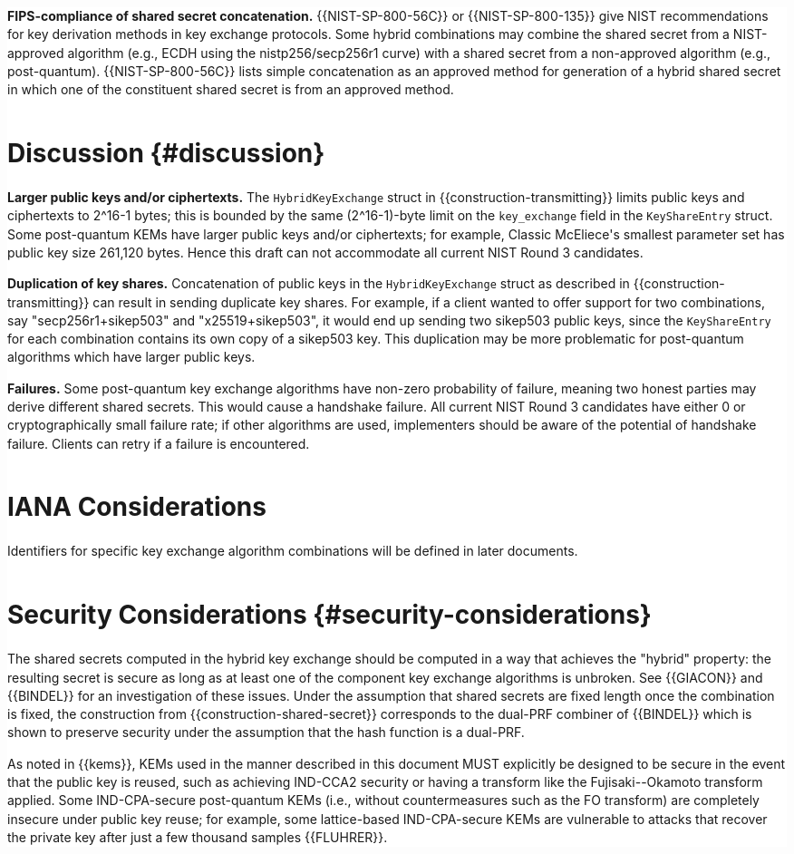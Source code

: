 **FIPS-compliance of shared secret concatenation.**
{{NIST-SP-800-56C}} or {{NIST-SP-800-135}} give NIST recommendations for key derivation methods in key exchange protocols.  Some hybrid combinations may combine the shared secret from a NIST-approved algorithm (e.g., ECDH using the nistp256/secp256r1 curve) with a shared secret from a non-approved algorithm (e.g., post-quantum).  {{NIST-SP-800-56C}} lists simple concatenation as an approved method for generation of a hybrid shared secret in which one of the constituent shared secret is from an approved method.

# Discussion {#discussion}

**Larger public keys and/or ciphertexts.**
The `HybridKeyExchange` struct in {{construction-transmitting}} limits public keys and ciphertexts to 2^16-1 bytes; this is bounded by the same (2^16-1)-byte limit on the `key_exchange` field in the `KeyShareEntry` struct.  Some post-quantum KEMs have larger public keys and/or ciphertexts; for example, Classic McEliece's smallest parameter set has public key size 261,120 bytes.  Hence this draft can not accommodate all current NIST Round 3 candidates.

**Duplication of key shares.**
Concatenation of public keys in the `HybridKeyExchange` struct as described in {{construction-transmitting}} can result in sending duplicate key shares.  For example, if a client wanted to offer support for two combinations, say "secp256r1+sikep503" and "x25519+sikep503", it would end up sending two sikep503 public keys, since the `KeyShareEntry` for each combination contains its own copy of a sikep503 key.  This duplication may be more problematic for post-quantum algorithms which have larger public keys.

**Failures.**
Some post-quantum key exchange algorithms have non-zero probability of failure, meaning two honest parties may derive different shared secrets.  This would cause a handshake failure.  All current NIST Round 3 candidates have either 0 or cryptographically small failure rate; if other algorithms are used, implementers should be aware of the potential of handshake failure. Clients can retry if a failure is encountered.

# IANA Considerations

Identifiers for specific key exchange algorithm combinations will be defined in later documents.

# Security Considerations {#security-considerations}

The shared secrets computed in the hybrid key exchange should be computed in a way that achieves the "hybrid" property: the resulting secret is secure as long as at least one of the component key exchange algorithms is unbroken.  See {{GIACON}} and {{BINDEL}} for an investigation of these issues.  Under the assumption that shared secrets are fixed length once the combination is fixed, the construction from {{construction-shared-secret}} corresponds to the dual-PRF combiner of {{BINDEL}} which is shown to preserve security under the assumption that the hash function is a dual-PRF.

As noted in {{kems}}, KEMs used in the manner described in this document MUST explicitly be designed to be secure in the event that the public key is reused, such as achieving IND-CCA2 security or having a transform like the Fujisaki--Okamoto transform applied.  Some IND-CPA-secure post-quantum KEMs (i.e., without countermeasures such as the FO transform) are completely insecure under public key reuse; for example, some lattice-based IND-CPA-secure KEMs are vulnerable to attacks that recover the private key after just a few thousand samples {{FLUHRER}}.
